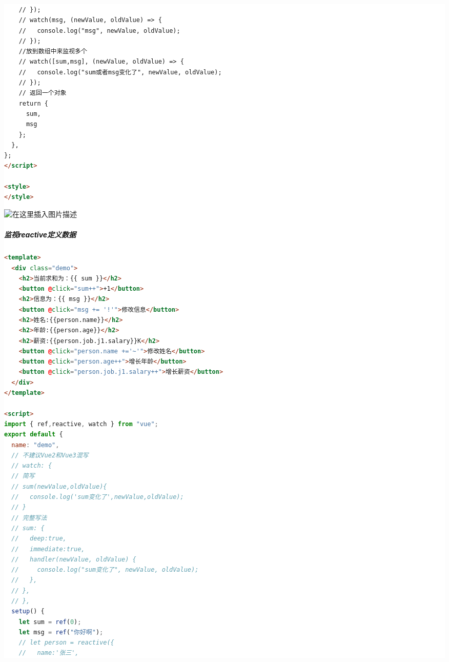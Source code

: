 ```html
    // });
    // watch(msg, (newValue, oldValue) => {
    //   console.log("msg", newValue, oldValue);
    // });
    //放到数组中来监视多个
    // watch([sum,msg], (newValue, oldValue) => {
    //   console.log("sum或者msg变化了", newValue, oldValue);
    // });
    // 返回一个对象
    return {
      sum,
      msg
    };
  },
};
</script>

<style>
</style>
```
![在这里插入图片描述](https://img-blog.csdnimg.cn/3cd425568abe47f4ae6879dd3a9c8564.png?x-oss-process=image/watermark,type_ZmFuZ3poZW5naGVpdGk,shadow_10,text_aHR0cHM6Ly9ibG9nLmNzZG4ubmV0L1N1aWhpZGVPbWVsZXQ=,size_16,color_FFFFFF,t_70)
##### 监视reactive定义数据
```html
<template>
  <div class="demo">
    <h2>当前求和为：{{ sum }}</h2>
    <button @click="sum++">+1</button>
    <h2>信息为：{{ msg }}</h2>
    <button @click="msg += '!'">修改信息</button>
    <h2>姓名:{{person.name}}</h2>
    <h2>年龄:{{person.age}}</h2>
    <h2>薪资:{{person.job.j1.salary}}K</h2>
    <button @click="person.name +='~'">修改姓名</button>
    <button @click="person.age++">增长年龄</button>
    <button @click="person.job.j1.salary++">增长薪资</button>
  </div>
</template>

<script>
import { ref,reactive, watch } from "vue";
export default {
  name: "demo",
  // 不建议Vue2和Vue3混写
  // watch: {
  // 简写
  // sum(newValue,oldValue){
  //   console.log('sum变化了',newValue,oldValue);
  // }
  // 完整写法
  // sum: {
  //   deep:true,
  //   immediate:true,
  //   handler(newValue, oldValue) {
  //     console.log("sum变化了", newValue, oldValue);
  //   },
  // },
  // },
  setup() {
    let sum = ref(0);
    let msg = ref("你好啊");
    // let person = reactive({
    //   name:'张三',
```